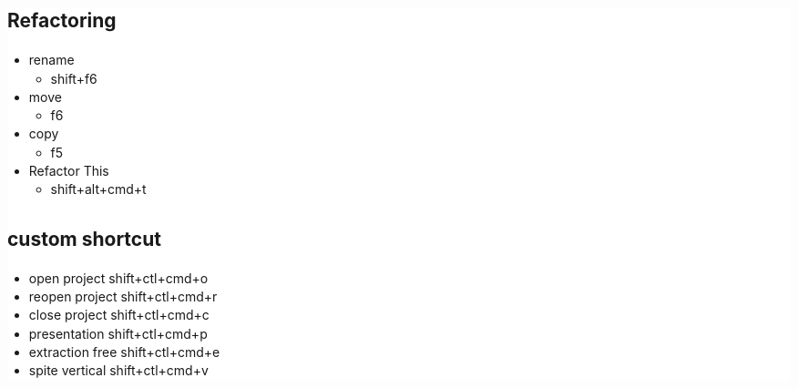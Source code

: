 ## Refactoring

- rename
	- shift+f6
- move
	- f6
- copy
	- f5
- Refactor This
	- shift+alt+cmd+t

## custom shortcut
- open project shift+ctl+cmd+o
- reopen project shift+ctl+cmd+r
- close project shift+ctl+cmd+c
- presentation shift+ctl+cmd+p
- extraction free shift+ctl+cmd+e
- spite vertical shift+ctl+cmd+v
